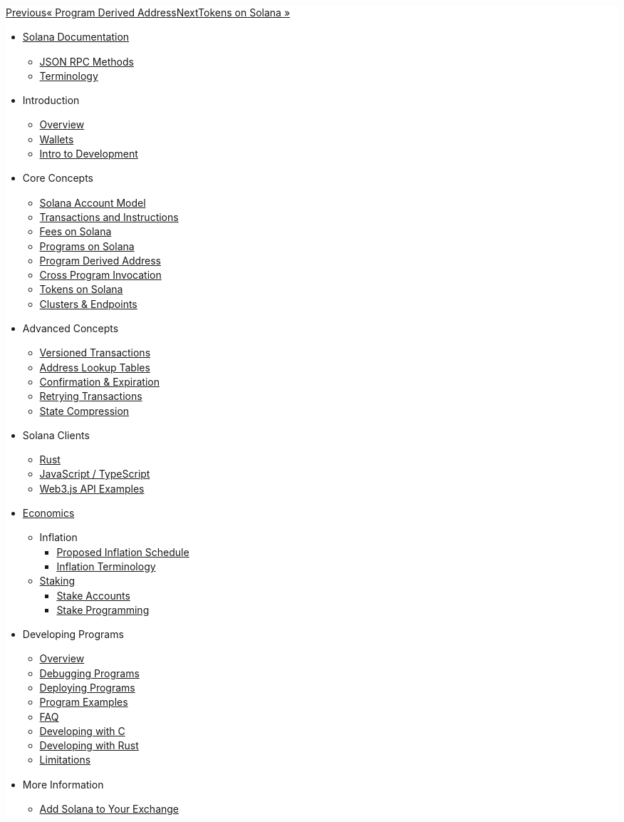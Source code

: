 [Previous« Program Derived Address](/vi/docs/core/pda)[NextTokens on Solana
»](/vi/docs/core/tokens)

  * [Solana Documentation](/vi/docs)

    * [JSON RPC Methods](/vi/docs/rpc)
    * [Terminology](/vi/docs/terminology)
  * Introduction

    * [Overview](/vi/docs/intro/overview)
    * [Wallets](/vi/docs/intro/wallets)
    * [Intro to Development](/vi/docs/intro/dev)
  * Core Concepts

    * [Solana Account Model](/vi/docs/core/accounts)
    * [Transactions and Instructions](/vi/docs/core/transactions)
    * [Fees on Solana](/vi/docs/core/fees)
    * [Programs on Solana](/vi/docs/core/programs)
    * [Program Derived Address](/vi/docs/core/pda)
    * [Cross Program Invocation](/vi/docs/core/cpi)
    * [Tokens on Solana](/vi/docs/core/tokens)
    * [Clusters & Endpoints](/vi/docs/core/clusters)
  * Advanced Concepts

    * [Versioned Transactions](/vi/docs/advanced/versions)
    * [Address Lookup Tables](/vi/docs/advanced/lookup-tables)
    * [Confirmation & Expiration](/vi/docs/advanced/confirmation)
    * [Retrying Transactions](/vi/docs/advanced/retry)
    * [State Compression](/vi/docs/advanced/state-compression)
  * Solana Clients

    * [Rust](/vi/docs/clients/rust)
    * [JavaScript / TypeScript](/vi/docs/clients/javascript)
    * [Web3.js API Examples](/vi/docs/clients/javascript-reference)
  * [Economics](/vi/docs/economics)

    * Inflation
      * [Proposed Inflation Schedule](/vi/docs/economics/inflation/inflation-schedule)
      * [Inflation Terminology](/vi/docs/economics/inflation/terminology)
    * [Staking](/vi/docs/economics/staking)
      * [Stake Accounts](/vi/docs/economics/staking/stake-accounts)
      * [Stake Programming](/vi/docs/economics/staking/stake-programming)
  * Developing Programs

    * [Overview](/vi/docs/programs/overview)
    * [Debugging Programs](/vi/docs/programs/debugging)
    * [Deploying Programs](/vi/docs/programs/deploying)
    * [Program Examples](/vi/docs/programs/examples)
    * [FAQ](/vi/docs/programs/faq)
    * [Developing with C](/vi/docs/programs/lang-c)
    * [Developing with Rust](/vi/docs/programs/lang-rust)
    * [Limitations](/vi/docs/programs/limitations)
  * More Information

    * [Add Solana to Your Exchange](/vi/docs/more/exchange)
